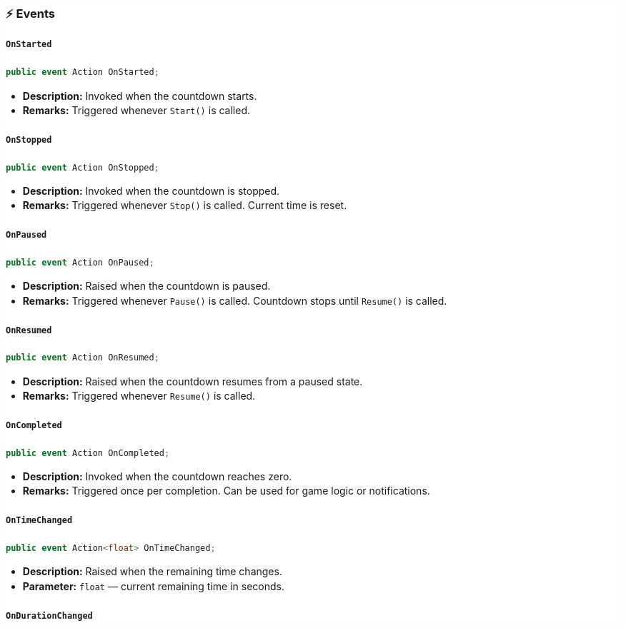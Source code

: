 
### ⚡ Events

#### `OnStarted`

```csharp
public event Action OnStarted;
```

- **Description:** Invoked when the countdown starts.
- **Remarks:** Triggered whenever `Start()` is called.

#### `OnStopped`

```csharp
public event Action OnStopped;
```

- **Description:** Invoked when the countdown is stopped.
- **Remarks:** Triggered whenever `Stop()` is called. Current time is reset.

#### `OnPaused`

```csharp
public event Action OnPaused;
```

- **Description:** Raised when the countdown is paused.
- **Remarks:** Triggered whenever `Pause()` is called. Countdown stops until `Resume()` is called.

#### `OnResumed`

```csharp
public event Action OnResumed;
```

- **Description:** Raised when the countdown resumes from a paused state.
- **Remarks:** Triggered whenever `Resume()` is called.

#### `OnCompleted`

```csharp
public event Action OnCompleted;
```

- **Description:** Invoked when the countdown reaches zero.
- **Remarks:** Triggered once per completion. Can be used for game logic or notifications.

#### `OnTimeChanged`

```csharp
public event Action<float> OnTimeChanged;
```

- **Description:** Raised when the remaining time changes.
- **Parameter:** `float` — current remaining time in seconds.

#### `OnDurationChanged`
